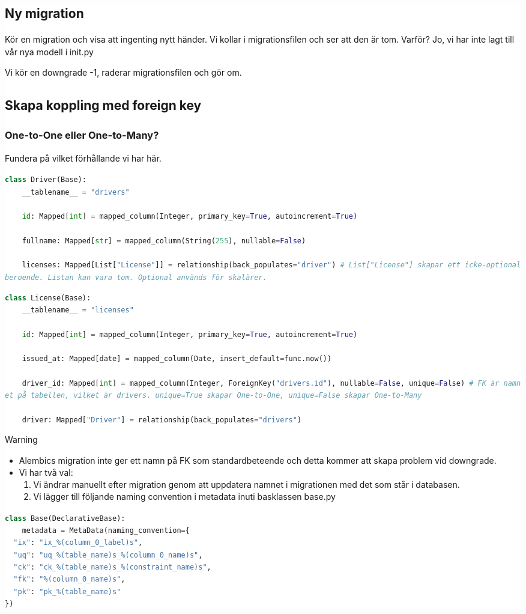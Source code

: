 ## Ny migration

Kör en migration och visa att ingenting nytt händer.
Vi kollar i migrationsfilen och ser att den är tom. Varför?
Jo, vi har inte lagt till vår nya modell i init.py

Vi kör en downgrade -1, raderar migrationsfilen och gör om.


## Skapa koppling med foreign key

### One-to-One eller One-to-Many?

Fundera på vilket förhållande vi har här.



```python
class Driver(Base):
    __tablename__ = "drivers"

    id: Mapped[int] = mapped_column(Integer, primary_key=True, autoincrement=True)

    fullname: Mapped[str] = mapped_column(String(255), nullable=False)

    licenses: Mapped[List["License"]] = relationship(back_populates="driver") # List["License"] skapar ett icke-optional beroende. Listan kan vara tom. Optional används för skalärer.
```




```python
class License(Base):
    __tablename__ = "licenses"

    id: Mapped[int] = mapped_column(Integer, primary_key=True, autoincrement=True)

    issued_at: Mapped[date] = mapped_column(Date, insert_default=func.now())

    driver_id: Mapped[int] = mapped_column(Integer, ForeignKey("drivers.id"), nullable=False, unique=False) # FK är namnet på tabellen, vilket är drivers. unique=True skapar One-to-One, unique=False skapar One-to-Many

    driver: Mapped["Driver"] = relationship(back_populates="drivers")
```

>[!WARNING]
> - Alembics migration inte ger ett namn på FK som standardbeteende och detta kommer att skapa problem vid downgrade.
> - Vi har två val:
>   1. Vi ändrar manuellt efter migration genom att uppdatera namnet i migrationen med det som står i databasen.
>   1. Vi lägger till följande naming convention i metadata inuti basklassen base.py

```python
class Base(DeclarativeBase):
    metadata = MetaData(naming_convention={
  "ix": "ix_%(column_0_label)s",
  "uq": "uq_%(table_name)s_%(column_0_name)s",
  "ck": "ck_%(table_name)s_%(constraint_name)s",
  "fk": "%(column_0_name)s",
  "pk": "pk_%(table_name)s"
})
```
